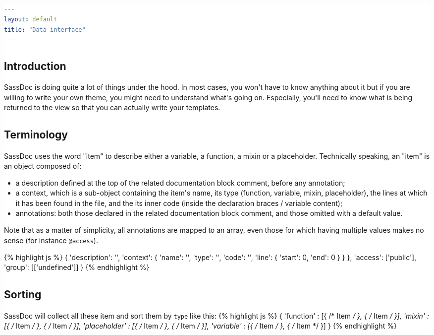 ```yaml
---
layout: default
title: "Data interface"
---
```


## Introduction

SassDoc is doing quite a lot of things under the hood. In most cases, you won't have to know anything about it but if you are willing to write your own theme, you might need to understand what's going on. Especially, you'll need to know what is being returned to the view so that you can actually write your templates.

## Terminology

SassDoc uses the word "item" to describe either a variable, a function, a mixin or a placeholder. Technically speaking, an "item" is an object composed of:

* a description defined at the top of the related documentation block comment, before any annotation;
* a context, which is a sub-object containing the item's name, its type (function, variable, mixin, placeholder), the lines at which it has been found in the file, and the its inner code (inside the declaration braces / variable content);
* annotations: both those declared in the related documentation block comment, and those omitted with a default value.

Note that as a matter of simplicity, all annotations are mapped to an array, even those for which having multiple values makes no sense (for instance `@access`).

{% highlight js %}
{
  'description': '',
  'context': {
    'name': '',
    'type': '',
    'code': '',
    'line': {
      'start': 0,
      'end': 0
    }
  }
  },
  'access': ['public'],
  'group': [['undefined']]
}
{% endhighlight %}

## Sorting

SassDoc will collect all these item and sort them by `type` like this:
{% highlight js %}
{
 'function' : [{ /* Item */ }, { /* Item */ }],
 'mixin' : [{ /* Item */ }, { /* Item */ }],
 'placeholder' : [{ /* Item */ }, { /* Item */ }],
 'variable' : [{ /* Item */ }, { /* Item */ }]
}
{% endhighlight %}
